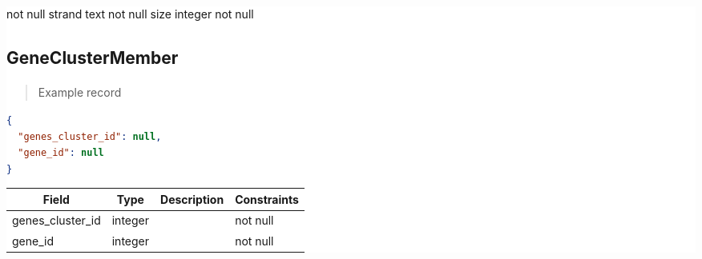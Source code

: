 <td></td>
<td>not null</td>
</tr>
<tr>
<td>strand</td>
<td>text</td>
<td></td>
<td>not null</td>
</tr>
<tr>
<td>size</td>
<td>integer</td>
<td></td>
<td>not null</td>
</tr>
</tbody>
</table>

## GeneClusterMember
> Example record

```json
{
  "genes_cluster_id": null,
  "gene_id": null
}
```

<table>
<thead>
<tr>
<th>Field</th>
<th>Type</th>
<th>Description</th>
<th>Constraints</th>
</tr>
</thead>
<tbody>
<tr>
<td>genes_cluster_id</td>
<td>integer</td>
<td></td>
<td>not null</td>
</tr>
<tr>
<td>gene_id</td>
<td>integer</td>
<td></td>
<td>not null</td>
</tr>
</tbody>
</table>

